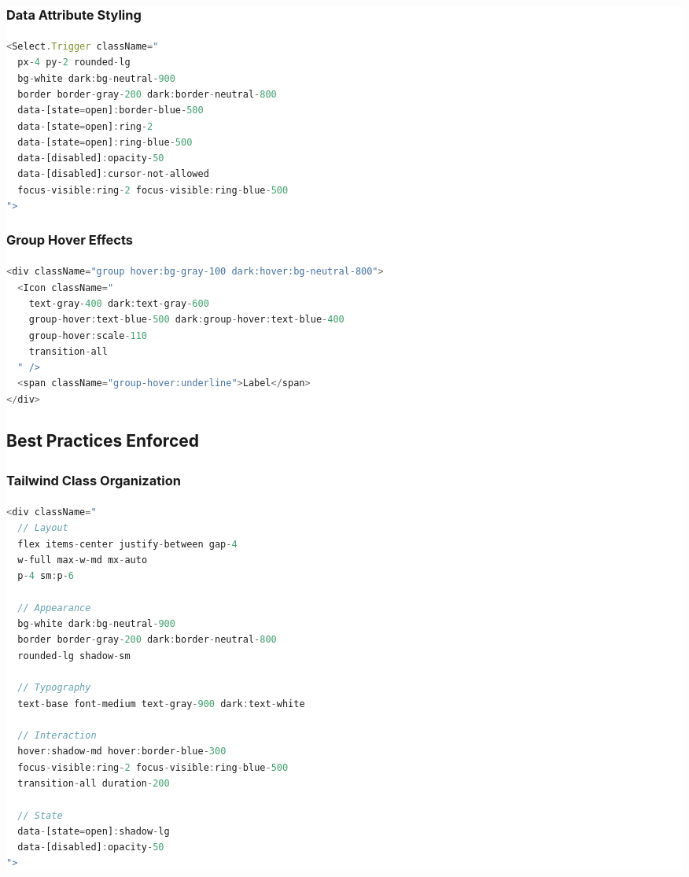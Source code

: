 ### Data Attribute Styling
```typescript
<Select.Trigger className="
  px-4 py-2 rounded-lg
  bg-white dark:bg-neutral-900
  border border-gray-200 dark:border-neutral-800
  data-[state=open]:border-blue-500
  data-[state=open]:ring-2
  data-[state=open]:ring-blue-500
  data-[disabled]:opacity-50
  data-[disabled]:cursor-not-allowed
  focus-visible:ring-2 focus-visible:ring-blue-500
">
```

### Group Hover Effects
```typescript
<div className="group hover:bg-gray-100 dark:hover:bg-neutral-800">
  <Icon className="
    text-gray-400 dark:text-gray-600
    group-hover:text-blue-500 dark:group-hover:text-blue-400
    group-hover:scale-110
    transition-all
  " />
  <span className="group-hover:underline">Label</span>
</div>
```

## Best Practices Enforced

### Tailwind Class Organization
```typescript
<div className="
  // Layout
  flex items-center justify-between gap-4
  w-full max-w-md mx-auto
  p-4 sm:p-6

  // Appearance
  bg-white dark:bg-neutral-900
  border border-gray-200 dark:border-neutral-800
  rounded-lg shadow-sm

  // Typography
  text-base font-medium text-gray-900 dark:text-white

  // Interaction
  hover:shadow-md hover:border-blue-300
  focus-visible:ring-2 focus-visible:ring-blue-500
  transition-all duration-200

  // State
  data-[state=open]:shadow-lg
  data-[disabled]:opacity-50
">
```
